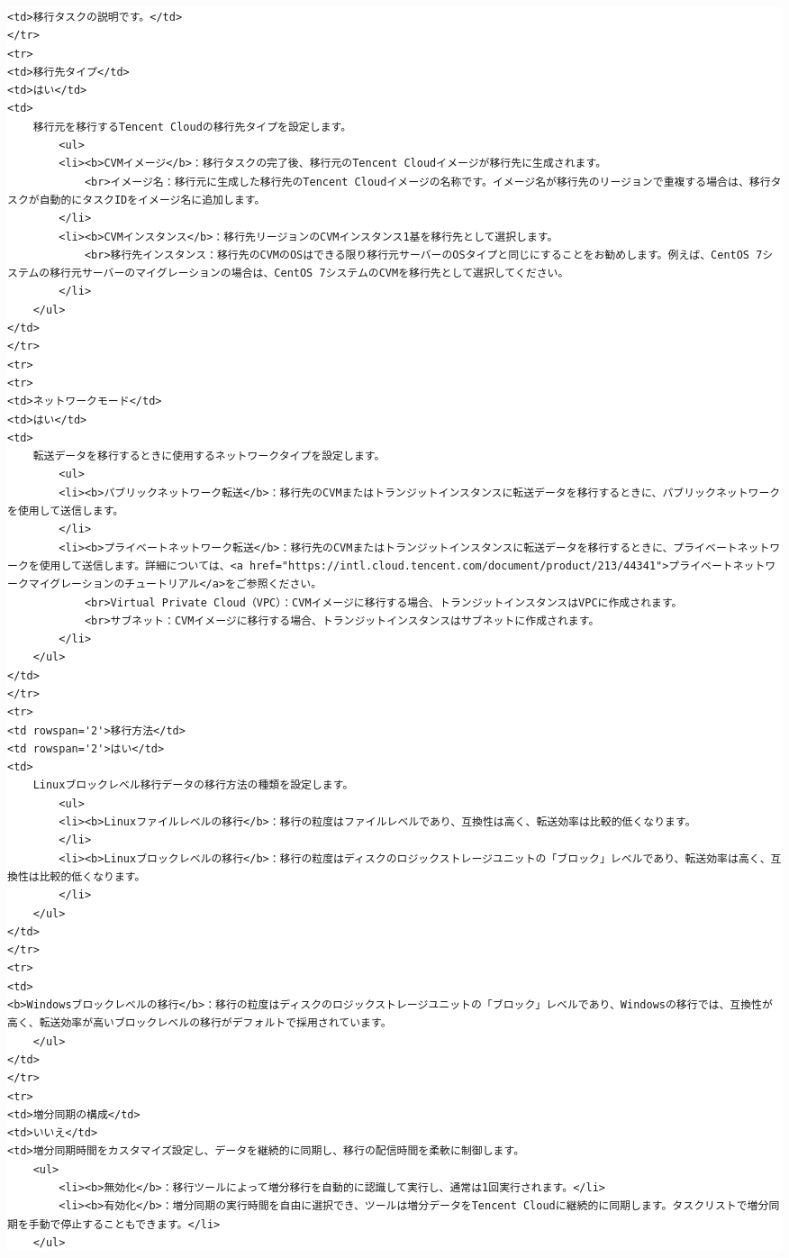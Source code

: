 	<td>移行タスクの説明です。</td>
	</tr>
	<tr>
	<td>移行先タイプ</td>
	<td>はい</td>
	<td>
		移行元を移行するTencent Cloudの移行先タイプを設定します。
			<ul>
			<li><b>CVMイメージ</b>：移行タスクの完了後、移行元のTencent Cloudイメージが移行先に生成されます。
				<br>イメージ名：移行元に生成した移行先のTencent Cloudイメージの名称です。イメージ名が移行先のリージョンで重複する場合は、移行タスクが自動的にタスクIDをイメージ名に追加します。
			</li>
			<li><b>CVMインスタンス</b>：移行先リージョンのCVMインスタンス1基を移行先として選択します。
				<br>移行先インスタンス：移行先のCVMのOSはできる限り移行元サーバーのOSタイプと同じにすることをお勧めします。例えば、CentOS 7システムの移行元サーバーのマイグレーションの場合は、CentOS 7システムのCVMを移行先として選択してください。
			</li>
		</ul>
	</td>
	</tr>
	<tr>
	<tr>
	<td>ネットワークモード</td>
	<td>はい</td>
	<td>
		転送データを移行するときに使用するネットワークタイプを設定します。
			<ul>
			<li><b>パブリックネットワーク転送</b>：移行先のCVMまたはトランジットインスタンスに転送データを移行するときに、パブリックネットワークを使用して送信します。
			</li>
			<li><b>プライベートネットワーク転送</b>：移行先のCVMまたはトランジットインスタンスに転送データを移行するときに、プライベートネットワークを使用して送信します。詳細については、<a href="https://intl.cloud.tencent.com/document/product/213/44341">プライベートネットワークマイグレーションのチュートリアル</a>をご参照ください。
				<br>Virtual Private Cloud（VPC）：CVMイメージに移行する場合、トランジットインスタンスはVPCに作成されます。
				<br>サブネット：CVMイメージに移行する場合、トランジットインスタンスはサブネットに作成されます。
			</li>
		</ul>
	</td>
	</tr>	
	<tr>
	<td rowspan='2'>移行方法</td>
	<td rowspan='2'>はい</td>
	<td>
		Linuxブロックレベル移行データの移行方法の種類を設定します。
			<ul>
			<li><b>Linuxファイルレベルの移行</b>：移行の粒度はファイルレベルであり、互換性は高く、転送効率は比較的低くなります。
			</li>
			<li><b>Linuxブロックレベルの移行</b>：移行の粒度はディスクのロジックストレージユニットの「ブロック」レベルであり、転送効率は高く、互換性は比較的低くなります。
			</li>
		</ul>
	</td>
	</tr>	
	<tr>
	<td>
	<b>Windowsブロックレベルの移行</b>：移行の粒度はディスクのロジックストレージユニットの「ブロック」レベルであり、Windowsの移行では、互換性が高く、転送効率が高いブロックレベルの移行がデフォルトで採用されています。
		</ul>
	</td>
	</tr>	
	<tr>
	<td>増分同期の構成</td>
	<td>いいえ</td>
	<td>増分同期時間をカスタマイズ設定し、データを継続的に同期し、移行の配信時間を柔軟に制御します。
		<ul>
			<li><b>無効化</b>：移行ツールによって増分移行を自動的に認識して実行し、通常は1回実行されます。</li>
			<li><b>有効化</b>：増分同期の実行時間を自由に選択でき、ツールは増分データをTencent Cloudに継続的に同期します。タスクリストで増分同期を手動で停止することもできます。</li>
		</ul>